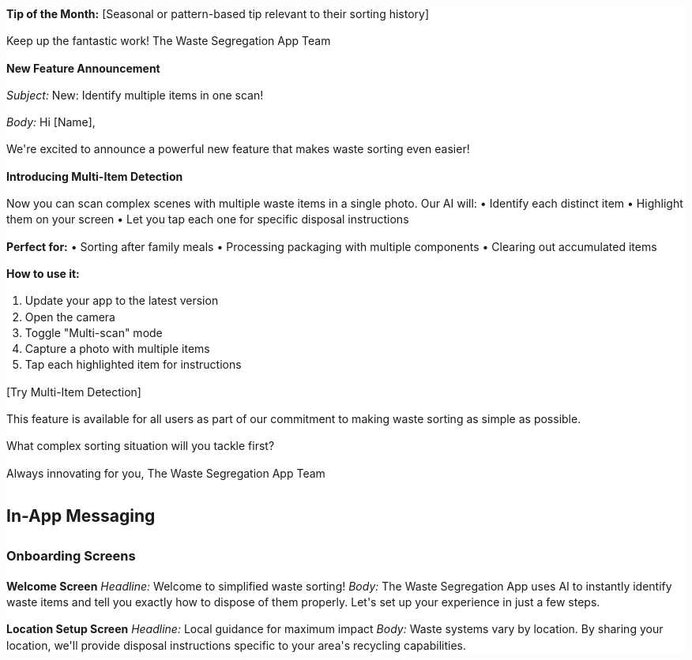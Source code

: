 **Tip of the Month:**
[Seasonal or pattern-based tip relevant to their sorting history]

Keep up the fantastic work!
The Waste Segregation App Team

**New Feature Announcement**

*Subject:* New: Identify multiple items in one scan!

*Body:*
Hi [Name],

We're excited to announce a powerful new feature that makes waste sorting even easier!

**Introducing Multi-Item Detection**

Now you can scan complex scenes with multiple waste items in a single photo. Our AI will:
• Identify each distinct item
• Highlight them on your screen
• Let you tap each one for specific disposal instructions

**Perfect for:**
• Sorting after family meals
• Processing packaging with multiple components
• Clearing out accumulated items

**How to use it:**
1. Update your app to the latest version
2. Open the camera
3. Toggle "Multi-scan" mode
4. Capture a photo with multiple items
5. Tap each highlighted item for instructions

[Try Multi-Item Detection]

This feature is available for all users as part of our commitment to making waste sorting as simple as possible.

What complex sorting situation will you tackle first?

Always innovating for you,
The Waste Segregation App Team

## In-App Messaging

### Onboarding Screens

**Welcome Screen**
*Headline:* Welcome to simplified waste sorting!
*Body:* The Waste Segregation App uses AI to instantly identify waste items and tell you exactly how to dispose of them properly. Let's set up your experience in just a few steps.

**Location Setup Screen**
*Headline:* Local guidance for maximum impact
*Body:* Waste systems vary by location. By sharing your location, we'll provide disposal instructions specific to your area's recycling capabilities.
